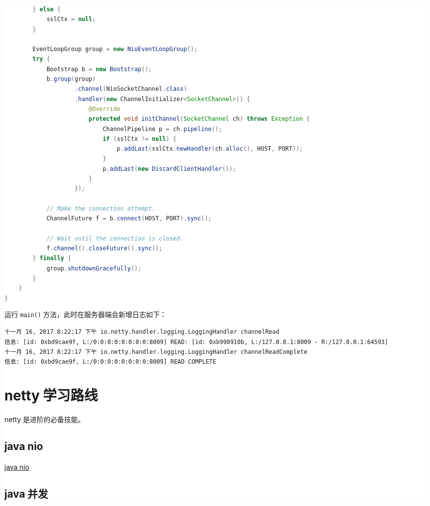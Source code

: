 ```java
        } else {
            sslCtx = null;
        }

        EventLoopGroup group = new NioEventLoopGroup();
        try {
            Bootstrap b = new Bootstrap();
            b.group(group)
                    .channel(NioSocketChannel.class)
                    .handler(new ChannelInitializer<SocketChannel>() {
                        @Override
                        protected void initChannel(SocketChannel ch) throws Exception {
                            ChannelPipeline p = ch.pipeline();
                            if (sslCtx != null) {
                                p.addLast(sslCtx.newHandler(ch.alloc(), HOST, PORT));
                            }
                            p.addLast(new DiscardClientHandler());
                        }
                    });

            // Make the connection attempt.
            ChannelFuture f = b.connect(HOST, PORT).sync();

            // Wait until the connection is closed.
            f.channel().closeFuture().sync();
        } finally {
            group.shutdownGracefully();
        }
    }
}
```

运行 `main()` 方法，此时在服务器端会新增日志如下：
 
```
十一月 16, 2017 8:22:17 下午 io.netty.handler.logging.LoggingHandler channelRead
信息: [id: 0xbd9cae9f, L:/0:0:0:0:0:0:0:0:8009] READ: [id: 0xb998910b, L:/127.0.0.1:8009 - R:/127.0.0.1:64593]
十一月 16, 2017 8:22:17 下午 io.netty.handler.logging.LoggingHandler channelReadComplete
信息: [id: 0xbd9cae9f, L:/0:0:0:0:0:0:0:0:8009] READ COMPLETE
```


# netty 学习路线

netty 是进阶的必备技能。

## java nio

[java nio](https://houbb.github.io/2018/09/22/java-nio-01-overview)

## java 并发
